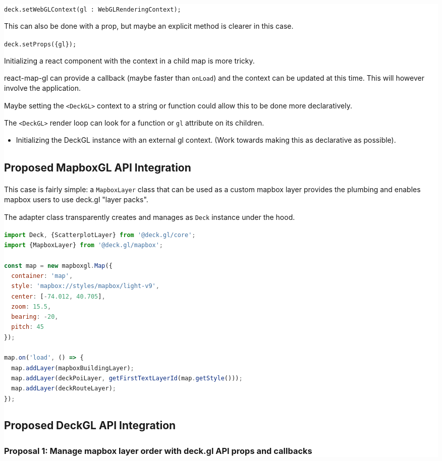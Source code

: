 ```
deck.setWebGLContext(gl : WebGLRenderingContext);
```

This can also be done with a prop, but maybe an explicit method is clearer in this case.

```
deck.setProps({gl});
```

Initializing a react component with the context in a child map is more tricky.

react-map-gl can provide a callback (maybe faster than `onLoad`) and the context can be updated at this time. This will however involve the application.

Maybe setting the `<DeckGL>` context to a string or function could allow this to be done more declaratively.

The `<DeckGL>` render loop can look for a function or `gl` attribute on its children.



* Initializing the DeckGL instance with an external gl context. (Work towards making this as declarative as possible).


## Proposed MapboxGL API Integration

This case is fairly simple: a `MapboxLayer` class that can be used as a custom mapbox layer provides the plumbing and enables mapbox users to use deck.gl "layer packs".

The adapter class transparently creates and manages as `Deck` instance under the hood.

```js
import Deck, {ScatterplotLayer} from '@deck.gl/core';
import {MapboxLayer} from '@deck.gl/mapbox';

const map = new mapboxgl.Map({
  container: 'map',
  style: 'mapbox://styles/mapbox/light-v9',
  center: [-74.012, 40.705],
  zoom: 15.5,
  bearing: -20,
  pitch: 45
});

map.on('load', () => {
  map.addLayer(mapboxBuildingLayer);
  map.addLayer(deckPoiLayer, getFirstTextLayerId(map.getStyle()));
  map.addLayer(deckRouteLayer);
});
```


## Proposed DeckGL API Integration


### Proposal 1: Manage mapbox layer order with deck.gl API props and callbacks
